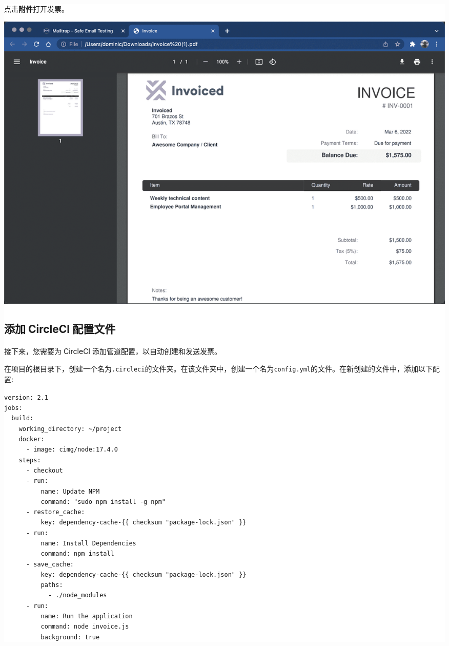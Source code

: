 点击**附件**打开发票。

![Generate invoice](img/2cf3476e540a0173b98c12c3e25e1e1d.png)

## 添加 CircleCI 配置文件

接下来，您需要为 CircleCI 添加管道配置，以自动创建和发送发票。

在项目的根目录下，创建一个名为`.circleci`的文件夹。在该文件夹中，创建一个名为`config.yml`的文件。在新创建的文件中，添加以下配置:

```
version: 2.1
jobs:
  build:
    working_directory: ~/project
    docker:
      - image: cimg/node:17.4.0
    steps:
      - checkout
      - run:
          name: Update NPM
          command: "sudo npm install -g npm"
      - restore_cache:
          key: dependency-cache-{{ checksum "package-lock.json" }}
      - run:
          name: Install Dependencies
          command: npm install
      - save_cache:
          key: dependency-cache-{{ checksum "package-lock.json" }}
          paths:
            - ./node_modules
      - run:
          name: Run the application
          command: node invoice.js
          background: true 
```
